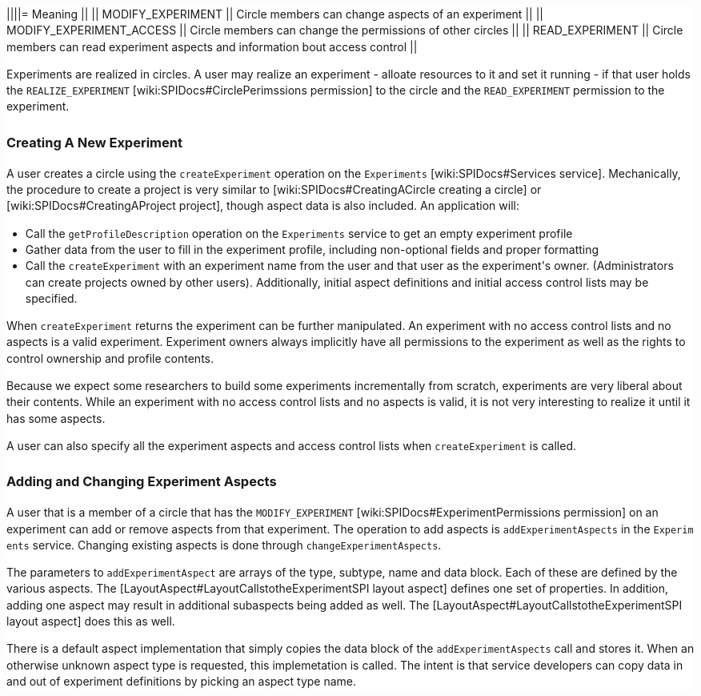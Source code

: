 ||||= Meaning ||
|| MODIFY_EXPERIMENT || Circle members can change aspects of an experiment ||
|| MODIFY_EXPERIMENT_ACCESS || Circle members can change the permissions of other circles ||
|| READ_EXPERIMENT || Circle members can read experiment aspects and information bout access control ||

Experiments are realized in circles.  A user may realize an experiment - alloate resources to it and set it running - if that user holds the `REALIZE_EXPERIMENT` [wiki:SPIDocs#CirclePerimssions permission] to the circle and the `READ_EXPERIMENT` permission to the experiment.

### Creating A New Experiment

A user creates a circle using the `createExperiment` operation on the `Experiments` [wiki:SPIDocs#Services service].  Mechanically, the procedure to create a project is very similar to [wiki:SPIDocs#CreatingACircle creating a circle] or [wiki:SPIDocs#CreatingAProject project], though aspect data is also included.  An application will:

* Call the `getProfileDescription` operation on the `Experiments` service to get an empty experiment profile
* Gather data from the user to fill in the experiment profile, including non-optional fields and proper formatting
* Call the `createExperiment` with an experiment name from the user and that user as the experiment's owner.  (Administrators can create projects owned by other users).  Additionally, initial aspect definitions and initial access control lists may be specified.

When `createExperiment` returns the experiment can be further manipulated.  An experiment with no access control lists and no aspects is a valid experiment.   Experiment owners always implicitly have all permissions to the experiment as well as the rights to control ownership and profile contents. 

Because we expect some researchers to build some experiments incrementally from scratch, experiments are very liberal about their contents.  While an experiment with no access control lists and no aspects is valid, it is not very interesting to realize it until it has some aspects.

A user can also specify all the experiment aspects and access control lists when `createExperiment` is called.

### Adding and Changing Experiment Aspects

A user that is a member of a circle that has the `MODIFY_EXPERIMENT` [wiki:SPIDocs#ExperimentPermissions permission] on an experiment can add or remove aspects from that experiment.  The operation to add aspects is `addExperimentAspects` in the `Experiments` service.  Changing existing aspects is done through `changeExperimentAspects`.

The parameters to `addExperimentAspect` are arrays of the type, subtype, name and data block.  Each of these are defined by the various aspects.  The [LayoutAspect#LayoutCallstotheExperimentSPI layout aspect] defines one set of properties.  In addition, adding one aspect may result in additional subaspects being added as well.  The [LayoutAspect#LayoutCallstotheExperimentSPI layout aspect] does this as well.

There is a default aspect implementation that simply copies the data block of the `addExperimentAspects` call and stores it.  When an otherwise unknown aspect type is requested, this implemetation is called.  The intent is that service developers can copy data in and out of experiment definitions by picking an aspect type name. 

